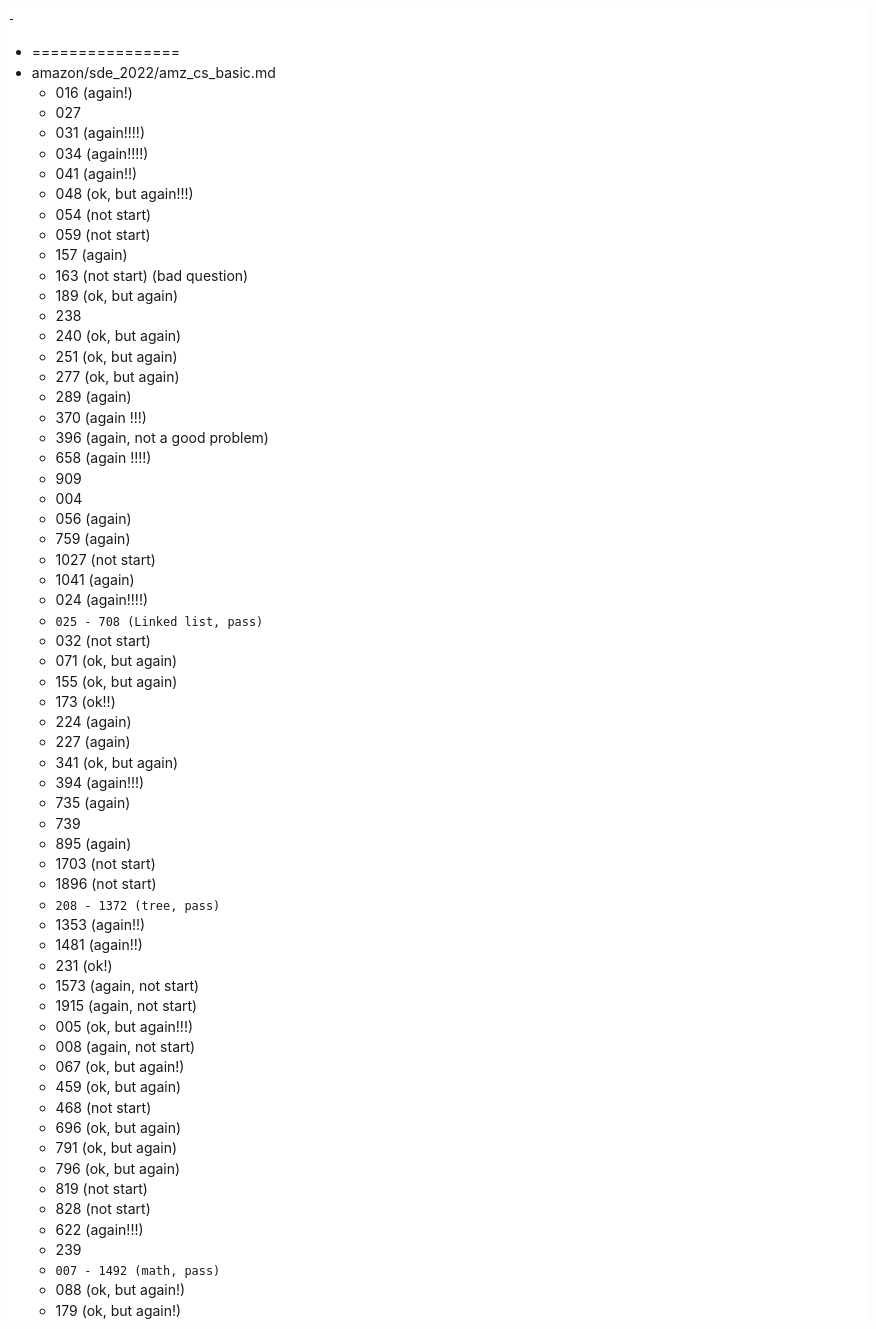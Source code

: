 	- 
- ================
- amazon/sde_2022/amz_cs_basic.md
	- 016 (again!)
	- 027
	- 031 (again!!!!)
	- 034 (again!!!!)
	- 041 (again!!)
	- 048 (ok, but again!!!)
	- 054 (not start)
	- 059 (not start)
	- 157 (again)
	- 163 (not start) (bad question)
	- 189 (ok, but again)
	- 238
	- 240 (ok, but again)
	- 251 (ok, but again)
	- 277 (ok, but again)
	- 289 (again)
	- 370 (again !!!)
	- 396 (again, not a good problem)
	- 658 (again !!!!)
	- 909
	- 004
	- 056 (again)
	- 759 (again)
	- 1027 (not start)
	- 1041 (again)
	- 024 (again!!!!)
	- `025 - 708 (Linked list, pass)`
	- 032 (not start)
	- 071 (ok, but again)
	- 155 (ok, but again)
	- 173 (ok!!)
	- 224 (again)
	- 227 (again)
	- 341 (ok, but again)
	- 394 (again!!!)
	- 735 (again)
	- 739
	- 895 (again)
	- 1703 (not start)
	- 1896 (not start)
	- `208 - 1372 (tree, pass)`
	- 1353 (again!!)
	- 1481 (again!!)
	- 231 (ok!)
	- 1573 (again, not start)
	- 1915 (again, not start)
	- 005 (ok, but again!!!)
	- 008 (again, not start)
	- 067 (ok, but again!)
	- 459 (ok, but again)
	- 468 (not start)
	- 696 (ok, but again)
	- 791 (ok, but again)
	- 796 (ok, but again)
	- 819 (not start)
	- 828 (not start)
	- 622 (again!!!)
	- 239
	- `007 - 1492 (math, pass)`
	- 088 (ok, but again!)
	- 179 (ok, but again!)
